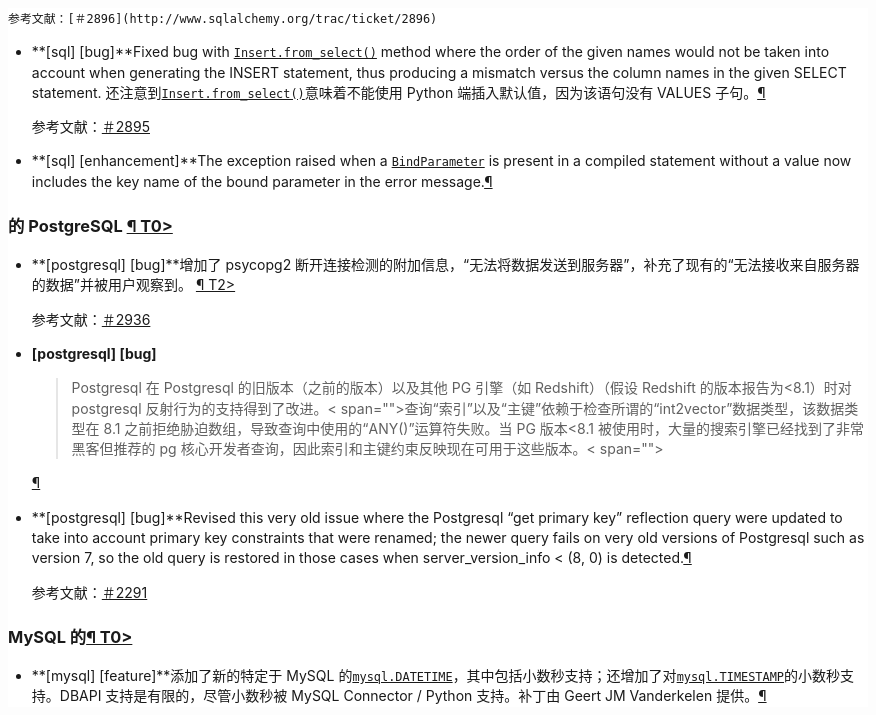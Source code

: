     参考文献：[＃2896](http://www.sqlalchemy.org/trac/ticket/2896)

-   **[sql] [bug]**Fixed bug with [`Insert.from_select()`](core_dml.html#sqlalchemy.sql.expression.Insert.from_select "sqlalchemy.sql.expression.Insert.from_select")
    method where the order of the given names would not be taken into
    account when generating the INSERT statement, thus producing a
    mismatch versus the column names in the given SELECT statement.
    还注意到[`Insert.from_select()`](core_dml.html#sqlalchemy.sql.expression.Insert.from_select "sqlalchemy.sql.expression.Insert.from_select")意味着不能使用 Python 端插入默认值，因为该语句没有 VALUES 子句。[¶](#change-2a68cc38f848658f1f726522b257ae30)

    参考文献：[＃2895](http://www.sqlalchemy.org/trac/ticket/2895)

-   **[sql] [enhancement]**The exception raised when a
    [`BindParameter`](core_sqlelement.html#sqlalchemy.sql.expression.BindParameter "sqlalchemy.sql.expression.BindParameter")
    is present in a compiled statement without a value now includes the
    key name of the bound parameter in the error
    message.[¶](#change-328b0d6b8c257eff2b4edfd2852eb628)

### 的 PostgreSQL [¶ T0\>](#change-0.8.5-postgresql "Permalink to this headline")

-   **[postgresql]
    [bug]**增加了 psycopg2 断开连接检测的附加信息，“无法将数据发送到服务器”，补充了现有的“无法接收来自服务器的数据”并被用户观察到。
    [¶ T2\>](#change-abe4e69a00c65c9fc72433a2a5aad465)

    参考文献：[＃2936](http://www.sqlalchemy.org/trac/ticket/2936)

-   **[postgresql] [bug]**

    > Postgresql 在 Postgresql 的旧版本（之前的版本）以及其他 PG 引擎（如 Redshift）（假设 Redshift 的版本报告为\<8.1）时对 postgresql 反射行为的支持得到了改进。\<
    > span=""\>查询“索引”以及“主键”依赖于检查所谓的“int2vector”数据类型，该数据类型在 8.1 之前拒绝胁迫数组，导致查询中使用的“ANY()”运算符失败。当 PG 版本\<8.1 被使用时，大量的搜索引擎已经找到了非常黑客但推荐的 pg 核心开发者查询，因此索引和主键约束反映现在可用于这些版本。\<
    > span=""\>

    [¶](#change-a3d203ef1bb5e3411e9e3e279194848f)

-   **[postgresql] [bug]**Revised this very old issue where the
    Postgresql “get primary key” reflection query were updated to take
    into account primary key constraints that were renamed; the newer
    query fails on very old versions of Postgresql such as version 7, so
    the old query is restored in those cases when server\_version\_info
    \< (8, 0) is detected.[¶](#change-3d5d651a2c1822482b8645ec21a68973)

    参考文献：[＃2291](http://www.sqlalchemy.org/trac/ticket/2291)

### MySQL 的[¶ T0\>](#change-0.8.5-mysql "Permalink to this headline")

-   **[mysql] [feature]**添加了新的特定于 MySQL 的[`mysql.DATETIME`](dialects_mysql.html#sqlalchemy.dialects.mysql.DATETIME "sqlalchemy.dialects.mysql.DATETIME")，其中包括小数秒支持；还增加了对[`mysql.TIMESTAMP`](dialects_mysql.html#sqlalchemy.dialects.mysql.TIMESTAMP "sqlalchemy.dialects.mysql.TIMESTAMP")的小数秒支持。DBAPI 支持是有限的，尽管小数秒被 MySQL
    Connector / Python 支持。补丁由 Geert JM
    Vanderkelen 提供。[¶](#change-e61353bcbaeea335f62823591b2bd3df)
